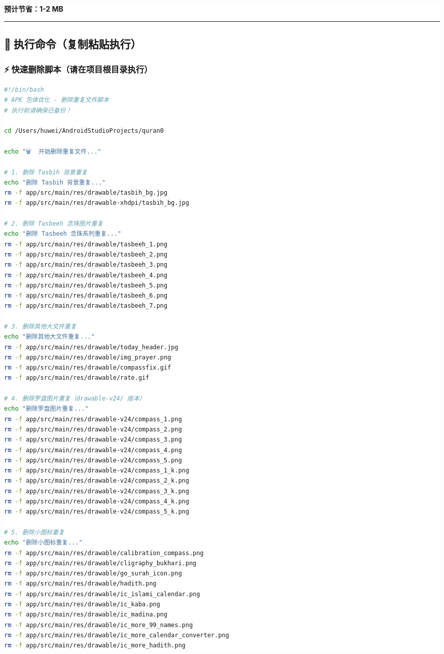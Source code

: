 **预计节省：1-2 MB**

---

## 📝 执行命令（复制粘贴执行）

### ⚡ 快速删除脚本（请在项目根目录执行）

```bash
#!/bin/bash
# APK 包体优化 - 删除重复文件脚本
# 执行前请确保已备份！

cd /Users/huwei/AndroidStudioProjects/quran0

echo "🗑️  开始删除重复文件..."

# 1. 删除 Tasbih 背景重复
echo "删除 Tasbih 背景重复..."
rm -f app/src/main/res/drawable/tasbih_bg.jpg
rm -f app/src/main/res/drawable-xhdpi/tasbih_bg.jpg

# 2. 删除 Tasbeeh 念珠图片重复
echo "删除 Tasbeeh 念珠系列重复..."
rm -f app/src/main/res/drawable/tasbeeh_1.png
rm -f app/src/main/res/drawable/tasbeeh_2.png
rm -f app/src/main/res/drawable/tasbeeh_3.png
rm -f app/src/main/res/drawable/tasbeeh_4.png
rm -f app/src/main/res/drawable/tasbeeh_5.png
rm -f app/src/main/res/drawable/tasbeeh_6.png
rm -f app/src/main/res/drawable/tasbeeh_7.png

# 3. 删除其他大文件重复
echo "删除其他大文件重复..."
rm -f app/src/main/res/drawable/today_header.jpg
rm -f app/src/main/res/drawable/img_prayer.png
rm -f app/src/main/res/drawable/compassfix.gif
rm -f app/src/main/res/drawable/rate.gif

# 4. 删除罗盘图片重复（drawable-v24/ 版本）
echo "删除罗盘图片重复..."
rm -f app/src/main/res/drawable-v24/compass_1.png
rm -f app/src/main/res/drawable-v24/compass_2.png
rm -f app/src/main/res/drawable-v24/compass_3.png
rm -f app/src/main/res/drawable-v24/compass_4.png
rm -f app/src/main/res/drawable-v24/compass_5.png
rm -f app/src/main/res/drawable-v24/compass_1_k.png
rm -f app/src/main/res/drawable-v24/compass_2_k.png
rm -f app/src/main/res/drawable-v24/compass_3_k.png
rm -f app/src/main/res/drawable-v24/compass_4_k.png
rm -f app/src/main/res/drawable-v24/compass_5_k.png

# 5. 删除小图标重复
echo "删除小图标重复..."
rm -f app/src/main/res/drawable/calibration_compass.png
rm -f app/src/main/res/drawable/cligraphy_bukhari.png
rm -f app/src/main/res/drawable/go_surah_icon.png
rm -f app/src/main/res/drawable/hadith.png
rm -f app/src/main/res/drawable/ic_islami_calendar.png
rm -f app/src/main/res/drawable/ic_kaba.png
rm -f app/src/main/res/drawable/ic_madina.png
rm -f app/src/main/res/drawable/ic_more_99_names.png
rm -f app/src/main/res/drawable/ic_more_calendar_converter.png
rm -f app/src/main/res/drawable/ic_more_hadith.png
```